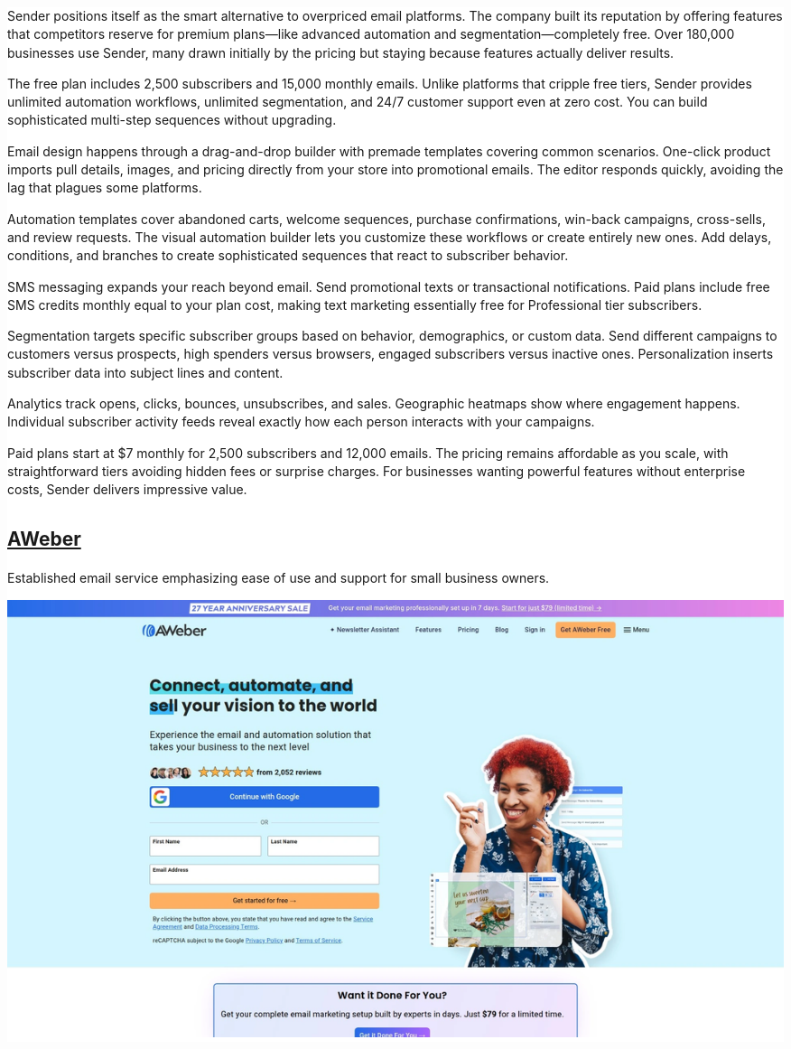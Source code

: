 
Sender positions itself as the smart alternative to overpriced email platforms. The company built its reputation by offering features that competitors reserve for premium plans—like advanced automation and segmentation—completely free. Over 180,000 businesses use Sender, many drawn initially by the pricing but staying because features actually deliver results.

The free plan includes 2,500 subscribers and 15,000 monthly emails. Unlike platforms that cripple free tiers, Sender provides unlimited automation workflows, unlimited segmentation, and 24/7 customer support even at zero cost. You can build sophisticated multi-step sequences without upgrading.

Email design happens through a drag-and-drop builder with premade templates covering common scenarios. One-click product imports pull details, images, and pricing directly from your store into promotional emails. The editor responds quickly, avoiding the lag that plagues some platforms.

Automation templates cover abandoned carts, welcome sequences, purchase confirmations, win-back campaigns, cross-sells, and review requests. The visual automation builder lets you customize these workflows or create entirely new ones. Add delays, conditions, and branches to create sophisticated sequences that react to subscriber behavior.

SMS messaging expands your reach beyond email. Send promotional texts or transactional notifications. Paid plans include free SMS credits monthly equal to your plan cost, making text marketing essentially free for Professional tier subscribers.

Segmentation targets specific subscriber groups based on behavior, demographics, or custom data. Send different campaigns to customers versus prospects, high spenders versus browsers, engaged subscribers versus inactive ones. Personalization inserts subscriber data into subject lines and content.

Analytics track opens, clicks, bounces, unsubscribes, and sales. Geographic heatmaps show where engagement happens. Individual subscriber activity feeds reveal exactly how each person interacts with your campaigns.

Paid plans start at $7 monthly for 2,500 subscribers and 12,000 emails. The pricing remains affordable as you scale, with straightforward tiers avoiding hidden fees or surprise charges. For businesses wanting powerful features without enterprise costs, Sender delivers impressive value.

## **[AWeber](https://www.aweber.com)**

Established email service emphasizing ease of use and support for small business owners.

![AWeber Screenshot](image/aweber.webp)
